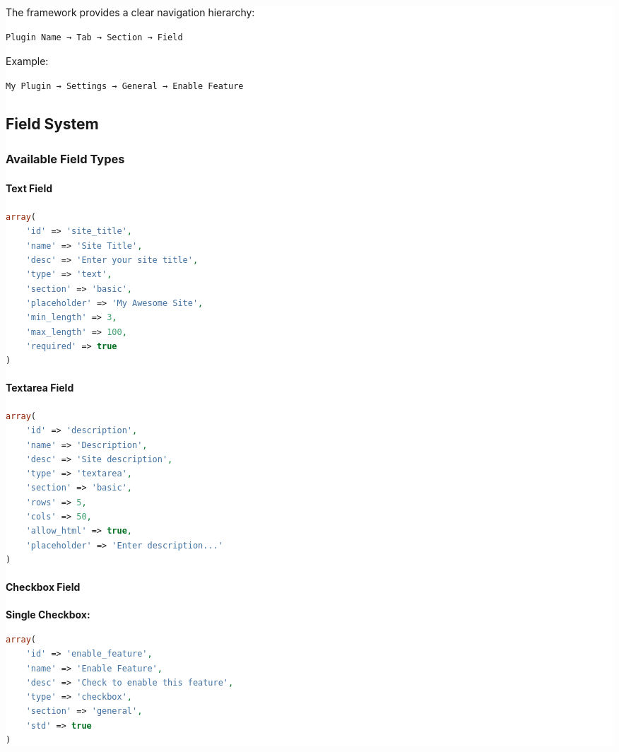 The framework provides a clear navigation hierarchy:

```
Plugin Name → Tab → Section → Field
```

Example:
```
My Plugin → Settings → General → Enable Feature
```

## Field System

### Available Field Types

#### Text Field
```php
array(
    'id' => 'site_title',
    'name' => 'Site Title',
    'desc' => 'Enter your site title',
    'type' => 'text',
    'section' => 'basic',
    'placeholder' => 'My Awesome Site',
    'min_length' => 3,
    'max_length' => 100,
    'required' => true
)
```

#### Textarea Field
```php
array(
    'id' => 'description',
    'name' => 'Description',
    'desc' => 'Site description',
    'type' => 'textarea',
    'section' => 'basic',
    'rows' => 5,
    'cols' => 50,
    'allow_html' => true,
    'placeholder' => 'Enter description...'
)
```

#### Checkbox Field

**Single Checkbox:**
```php
array(
    'id' => 'enable_feature',
    'name' => 'Enable Feature',
    'desc' => 'Check to enable this feature',
    'type' => 'checkbox',
    'section' => 'general',
    'std' => true
)
```

